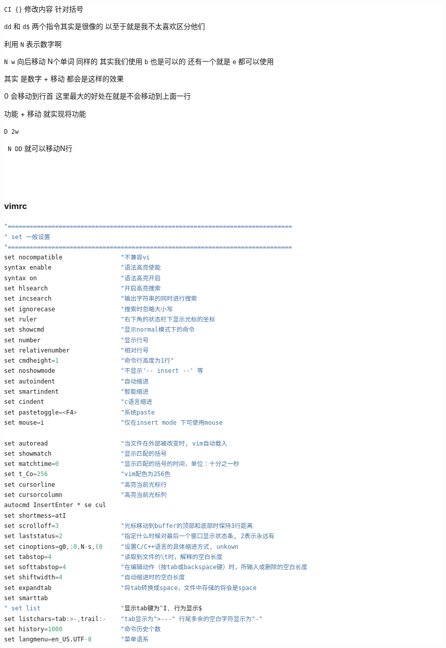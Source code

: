 `CI {}` 修改内容 针对括号

`dd` 和 `d$` 两个指令其实是很像的 以至于就是我不太喜欢区分他们

利用 `N` 表示数字啊 

`N w` 向后移动 N个单词 同样的 其实我们使用 `b` 也是可以的 还有一个就是 `e` 都可以使用 

其实 是数字 + 移动 都会是这样的效果 

0 会移动到行首 这里最大的好处在就是不会移动到上面一行 

功能 + 移动 就实现将功能 

`D 2w `  

` N DD` 就可以移动N行 

​	 

```
 
```



### vimrc

```v
"==============================================================================
" set 一般设置
"==============================================================================
set nocompatible                "不兼容vi
syntax enable                   "语法高亮使能
syntax on                       "语法高亮开启
set hlsearch                    "开启高亮搜索
set incsearch                   "输出字符串的同时进行搜索
set ignorecase                  "搜索时忽略大小写
set ruler                       "右下角的状态栏下显示光标的坐标
set showcmd                     "显示normal模式下的命令
set number                      "显示行号
set relativenumber              "相对行号
set cmdheight=1                 "命令行高度为1行"
set noshowmode                  "不显示'-- insert --' 等
set autoindent                  "自动缩进
set smartindent                 "智能缩进
set cindent                     "c语言缩进
set pastetoggle=<F4>            "系统paste
set mouse=i                     "仅在insert mode 下可使用mouse

set autoread                    "当文件在外部被改变时, vim自动载入
set showmatch                   "显示匹配的括号
set matchtime=0                 "显示匹配的括号的时间，单位：十分之一秒
set t_Co=256                    "vim配色为256色
set cursorline                  "高亮当前光标行
set cursorcolumn                "高亮当前光标列
autocmd InsertEnter * se cul
set shortmess=atI
set scrolloff=3                 "光标移动到buffer的顶部和底部时保持3行距离
set laststatus=2                "指定什么时候对最后一个窗口显示状态条, 2表示永远有
set cinoptions=g0,:0,N-s,(0     "设置C/C++语言的具体缩进方式, unkown
set tabstop=4                   "读取到文件的\t时，解释的空白长度
set softtabstop=4               "在编辑动作（按tab或backspace键）时，所输入或删除的空白长度
set shiftwidth=4                "自动缩进时的空白长度
set expandtab                   "将tab转换成space，文件中存储的将会是space
set smarttab
" set list                      "显示tab键为^I, 行为显示$
set listchars=tab:>-,trail:-    "tab显示为">---" 行尾多余的空白字符显示为"-"
set history=1000                "命令历史个数
set langmenu=en_US.UTF-8        "菜单语系
```